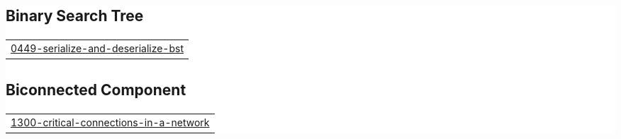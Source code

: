 ## Binary Search Tree
|  |
| ------- |
| [0449-serialize-and-deserialize-bst](https://github.com/DasAnurag31/LeetCode_/tree/master/0449-serialize-and-deserialize-bst) |
## Biconnected Component
|  |
| ------- |
| [1300-critical-connections-in-a-network](https://github.com/DasAnurag31/LeetCode_/tree/master/1300-critical-connections-in-a-network) |
